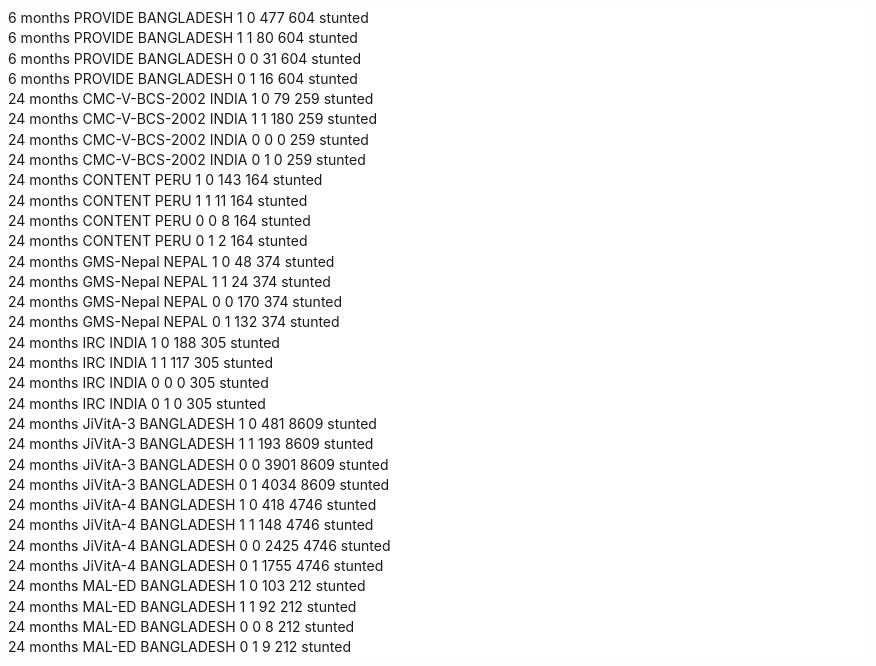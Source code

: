 6 months    PROVIDE          BANGLADESH                     1                 0      477     604  stunted          
6 months    PROVIDE          BANGLADESH                     1                 1       80     604  stunted          
6 months    PROVIDE          BANGLADESH                     0                 0       31     604  stunted          
6 months    PROVIDE          BANGLADESH                     0                 1       16     604  stunted          
24 months   CMC-V-BCS-2002   INDIA                          1                 0       79     259  stunted          
24 months   CMC-V-BCS-2002   INDIA                          1                 1      180     259  stunted          
24 months   CMC-V-BCS-2002   INDIA                          0                 0        0     259  stunted          
24 months   CMC-V-BCS-2002   INDIA                          0                 1        0     259  stunted          
24 months   CONTENT          PERU                           1                 0      143     164  stunted          
24 months   CONTENT          PERU                           1                 1       11     164  stunted          
24 months   CONTENT          PERU                           0                 0        8     164  stunted          
24 months   CONTENT          PERU                           0                 1        2     164  stunted          
24 months   GMS-Nepal        NEPAL                          1                 0       48     374  stunted          
24 months   GMS-Nepal        NEPAL                          1                 1       24     374  stunted          
24 months   GMS-Nepal        NEPAL                          0                 0      170     374  stunted          
24 months   GMS-Nepal        NEPAL                          0                 1      132     374  stunted          
24 months   IRC              INDIA                          1                 0      188     305  stunted          
24 months   IRC              INDIA                          1                 1      117     305  stunted          
24 months   IRC              INDIA                          0                 0        0     305  stunted          
24 months   IRC              INDIA                          0                 1        0     305  stunted          
24 months   JiVitA-3         BANGLADESH                     1                 0      481    8609  stunted          
24 months   JiVitA-3         BANGLADESH                     1                 1      193    8609  stunted          
24 months   JiVitA-3         BANGLADESH                     0                 0     3901    8609  stunted          
24 months   JiVitA-3         BANGLADESH                     0                 1     4034    8609  stunted          
24 months   JiVitA-4         BANGLADESH                     1                 0      418    4746  stunted          
24 months   JiVitA-4         BANGLADESH                     1                 1      148    4746  stunted          
24 months   JiVitA-4         BANGLADESH                     0                 0     2425    4746  stunted          
24 months   JiVitA-4         BANGLADESH                     0                 1     1755    4746  stunted          
24 months   MAL-ED           BANGLADESH                     1                 0      103     212  stunted          
24 months   MAL-ED           BANGLADESH                     1                 1       92     212  stunted          
24 months   MAL-ED           BANGLADESH                     0                 0        8     212  stunted          
24 months   MAL-ED           BANGLADESH                     0                 1        9     212  stunted          
